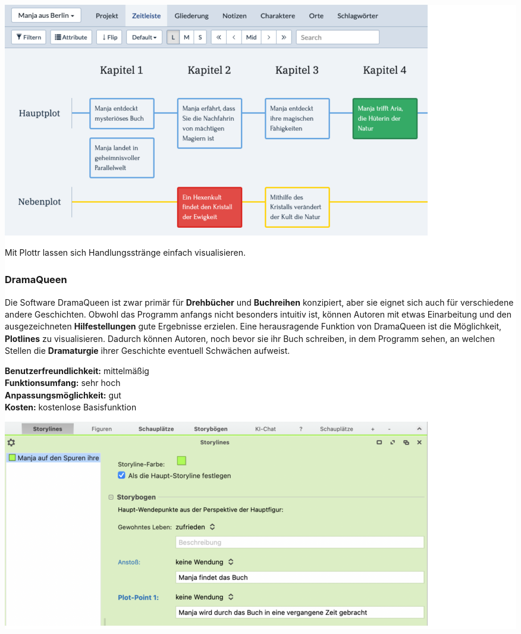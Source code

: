![Buch schreiben mit Plottr: ein Einblick](plottr-711x388.png)

Mit Plottr lassen sich Handlungsstränge einfach visualisieren.

### DramaQueen

Die Software DramaQueen ist zwar primär für **Drehbücher** und **Buchreihen** konzipiert, aber sie eignet sich auch für verschiedene andere Geschichten. Obwohl das Programm anfangs nicht besonders intuitiv ist, können Autoren mit etwas Einarbeitung und den ausgezeichneten **Hilfestellungen** gute Ergebnisse erzielen. Eine herausragende Funktion von DramaQueen ist die Möglichkeit, **Plotlines** zu visualisieren. Dadurch können Autoren, noch bevor sie ihr Buch schreiben, in dem Programm sehen, an welchen Stellen die **Dramaturgie** ihrer Geschichte eventuell Schwächen aufweist.

**Benutzerfreundlichkeit:** mittelmäßig  
**Funktionsumfang:** sehr hoch  
**Anpassungsmöglichkeit:** gut  
**Kosten:** kostenlose Basisfunktion

![Buch schreiben: Beispiel Plot konstruieren mit Dramaqueen](Dramaqueen-711x343.png)
